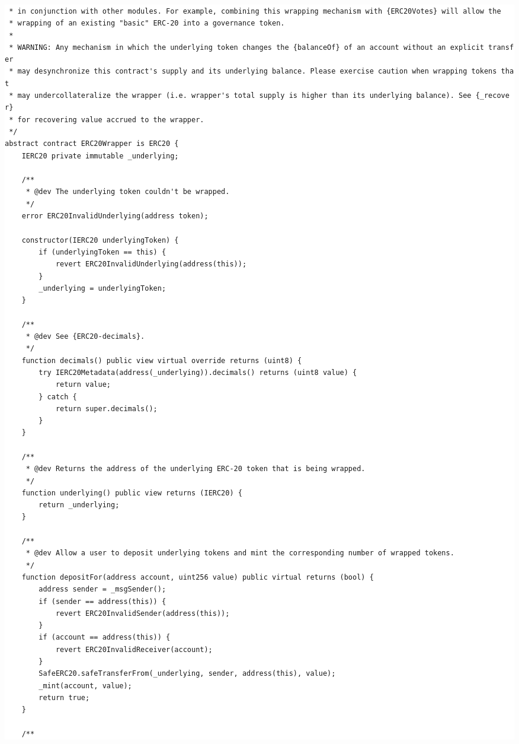 ```solidity
 * in conjunction with other modules. For example, combining this wrapping mechanism with {ERC20Votes} will allow the
 * wrapping of an existing "basic" ERC-20 into a governance token.
 *
 * WARNING: Any mechanism in which the underlying token changes the {balanceOf} of an account without an explicit transfer
 * may desynchronize this contract's supply and its underlying balance. Please exercise caution when wrapping tokens that
 * may undercollateralize the wrapper (i.e. wrapper's total supply is higher than its underlying balance). See {_recover}
 * for recovering value accrued to the wrapper.
 */
abstract contract ERC20Wrapper is ERC20 {
    IERC20 private immutable _underlying;

    /**
     * @dev The underlying token couldn't be wrapped.
     */
    error ERC20InvalidUnderlying(address token);

    constructor(IERC20 underlyingToken) {
        if (underlyingToken == this) {
            revert ERC20InvalidUnderlying(address(this));
        }
        _underlying = underlyingToken;
    }

    /**
     * @dev See {ERC20-decimals}.
     */
    function decimals() public view virtual override returns (uint8) {
        try IERC20Metadata(address(_underlying)).decimals() returns (uint8 value) {
            return value;
        } catch {
            return super.decimals();
        }
    }

    /**
     * @dev Returns the address of the underlying ERC-20 token that is being wrapped.
     */
    function underlying() public view returns (IERC20) {
        return _underlying;
    }

    /**
     * @dev Allow a user to deposit underlying tokens and mint the corresponding number of wrapped tokens.
     */
    function depositFor(address account, uint256 value) public virtual returns (bool) {
        address sender = _msgSender();
        if (sender == address(this)) {
            revert ERC20InvalidSender(address(this));
        }
        if (account == address(this)) {
            revert ERC20InvalidReceiver(account);
        }
        SafeERC20.safeTransferFrom(_underlying, sender, address(this), value);
        _mint(account, value);
        return true;
    }

    /**
```